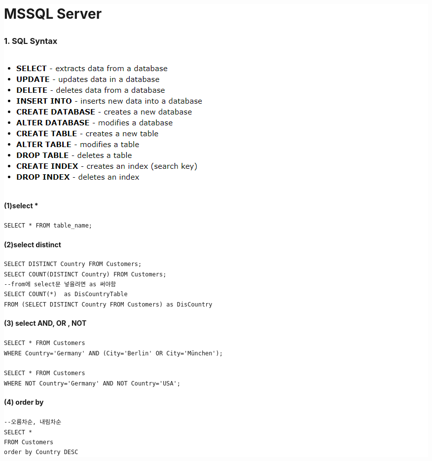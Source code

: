 # MSSQL Server

### 1. SQL Syntax

![image-20200528115437624](image/image-20200528115437624.png)

#### (1)select *

```mssql
SELECT * FROM table_name;
```

#### (2)select distinct

```mssql
SELECT DISTINCT Country FROM Customers;
SELECT COUNT(DISTINCT Country) FROM Customers;
--from에 select문 넣을려면 as 써야함
SELECT COUNT(*)  as DisCountryTable
FROM (SELECT DISTINCT Country FROM Customers) as DisCountry
```

#### (3) select AND, OR , NOT

```mssql
SELECT * FROM Customers
WHERE Country='Germany' AND (City='Berlin' OR City='München');

SELECT * FROM Customers
WHERE NOT Country='Germany' AND NOT Country='USA';
```

#### (4) order by

```mssql
--오름차순, 내림차순 
SELECT *
FROM Customers
order by Country DESC 
```
